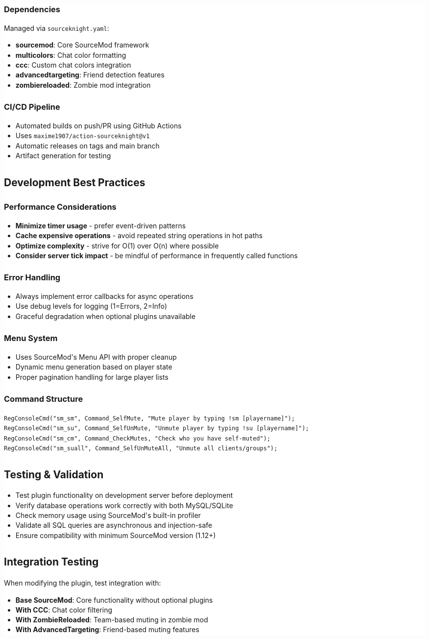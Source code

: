 ### Dependencies
Managed via `sourceknight.yaml`:
- **sourcemod**: Core SourceMod framework
- **multicolors**: Chat color formatting
- **ccc**: Custom chat colors integration
- **advancedtargeting**: Friend detection features
- **zombiereloaded**: Zombie mod integration

### CI/CD Pipeline
- Automated builds on push/PR using GitHub Actions
- Uses `maxime1907/action-sourceknight@v1`
- Automatic releases on tags and main branch
- Artifact generation for testing

## Development Best Practices

### Performance Considerations
- **Minimize timer usage** - prefer event-driven patterns
- **Cache expensive operations** - avoid repeated string operations in hot paths
- **Optimize complexity** - strive for O(1) over O(n) where possible
- **Consider server tick impact** - be mindful of performance in frequently called functions

### Error Handling
- Always implement error callbacks for async operations
- Use debug levels for logging (1=Errors, 2=Info)
- Graceful degradation when optional plugins unavailable

### Menu System
- Uses SourceMod's Menu API with proper cleanup
- Dynamic menu generation based on player state
- Proper pagination handling for large player lists

### Command Structure
```sourcepawn
RegConsoleCmd("sm_sm", Command_SelfMute, "Mute player by typing !sm [playername]");
RegConsoleCmd("sm_su", Command_SelfUnMute, "Unmute player by typing !su [playername]");
RegConsoleCmd("sm_cm", Command_CheckMutes, "Check who you have self-muted");
RegConsoleCmd("sm_suall", Command_SelfUnMuteAll, "Unmute all clients/groups");
```

## Testing & Validation
- Test plugin functionality on development server before deployment
- Verify database operations work correctly with both MySQL/SQLite
- Check memory usage using SourceMod's built-in profiler
- Validate all SQL queries are asynchronous and injection-safe
- Ensure compatibility with minimum SourceMod version (1.12+)

## Integration Testing
When modifying the plugin, test integration with:
- **Base SourceMod**: Core functionality without optional plugins
- **With CCC**: Chat color filtering
- **With ZombieReloaded**: Team-based muting in zombie mod
- **With AdvancedTargeting**: Friend-based muting features
